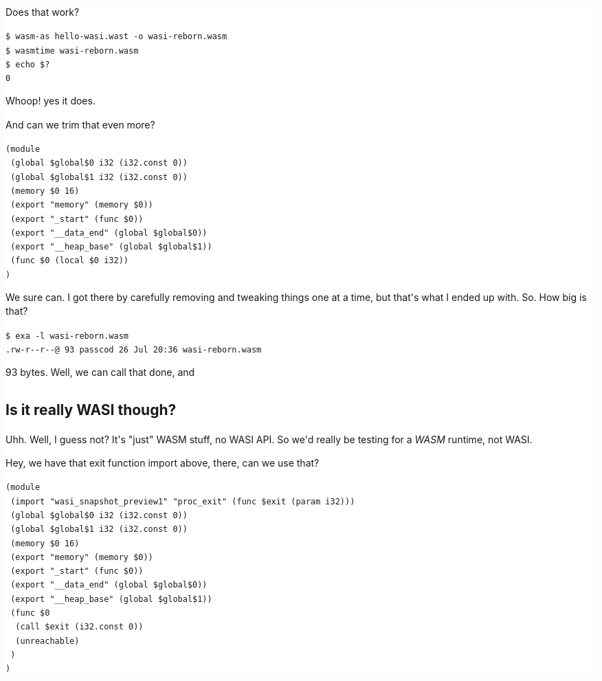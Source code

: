 Does that work?

```console
$ wasm-as hello-wasi.wast -o wasi-reborn.wasm
$ wasmtime wasi-reborn.wasm
$ echo $?
0
```

Whoop! yes it does.

And can we trim that even more?

```wast
(module
 (global $global$0 i32 (i32.const 0))
 (global $global$1 i32 (i32.const 0))
 (memory $0 16)
 (export "memory" (memory $0))
 (export "_start" (func $0))
 (export "__data_end" (global $global$0))
 (export "__heap_base" (global $global$1))
 (func $0 (local $0 i32))
)
```

We sure can. I got there by carefully removing and tweaking things one at a time, but that's what I ended up with. So.
How big is that?

```
$ exa -l wasi-reborn.wasm
.rw-r--r--@ 93 passcod 26 Jul 20:36 wasi-reborn.wasm
```

93 bytes. Well, we can call that done, and

## Is it really WASI though?

Uhh. Well, I guess not? It's "just" WASM stuff, no WASI API. So we'd really be testing for a _WASM_ runtime, not WASI.

Hey, we have that exit function import above, there, can we use that?

```wast
(module
 (import "wasi_snapshot_preview1" "proc_exit" (func $exit (param i32)))
 (global $global$0 i32 (i32.const 0))
 (global $global$1 i32 (i32.const 0))
 (memory $0 16)
 (export "memory" (memory $0))
 (export "_start" (func $0))
 (export "__data_end" (global $global$0))
 (export "__heap_base" (global $global$1))
 (func $0
  (call $exit (i32.const 0))
  (unreachable)
 )
)
```

